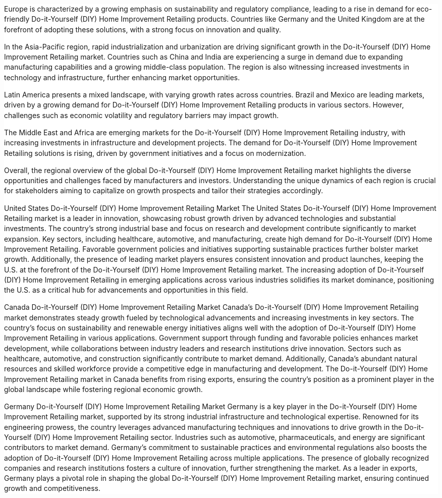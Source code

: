 Europe is characterized by a growing emphasis on sustainability and regulatory compliance, leading to a rise in demand for eco-friendly Do-it-Yourself (DIY) Home Improvement Retailing products. Countries like Germany and the United Kingdom are at the forefront of adopting these solutions, with a strong focus on innovation and quality.

In the Asia-Pacific region, rapid industrialization and urbanization are driving significant growth in the Do-it-Yourself (DIY) Home Improvement Retailing market. Countries such as China and India are experiencing a surge in demand due to expanding manufacturing capabilities and a growing middle-class population. The region is also witnessing increased investments in technology and infrastructure, further enhancing market opportunities.

Latin America presents a mixed landscape, with varying growth rates across countries. Brazil and Mexico are leading markets, driven by a growing demand for Do-it-Yourself (DIY) Home Improvement Retailing products in various sectors. However, challenges such as economic volatility and regulatory barriers may impact growth.

The Middle East and Africa are emerging markets for the Do-it-Yourself (DIY) Home Improvement Retailing industry, with increasing investments in infrastructure and development projects. The demand for Do-it-Yourself (DIY) Home Improvement Retailing solutions is rising, driven by government initiatives and a focus on modernization.

Overall, the regional overview of the global Do-it-Yourself (DIY) Home Improvement Retailing market highlights the diverse opportunities and challenges faced by manufacturers and investors. Understanding the unique dynamics of each region is crucial for stakeholders aiming to capitalize on growth prospects and tailor their strategies accordingly.

United States Do-it-Yourself (DIY) Home Improvement Retailing Market
The United States Do-it-Yourself (DIY) Home Improvement Retailing market is a leader in innovation, showcasing robust growth driven by advanced technologies and substantial investments. The country’s strong industrial base and focus on research and development contribute significantly to market expansion. Key sectors, including healthcare, automotive, and manufacturing, create high demand for Do-it-Yourself (DIY) Home Improvement Retailing. Favorable government policies and initiatives supporting sustainable practices further bolster market growth. Additionally, the presence of leading market players ensures consistent innovation and product launches, keeping the U.S. at the forefront of the Do-it-Yourself (DIY) Home Improvement Retailing market. The increasing adoption of Do-it-Yourself (DIY) Home Improvement Retailing in emerging applications across various industries solidifies its market dominance, positioning the U.S. as a critical hub for advancements and opportunities in this field.

Canada Do-it-Yourself (DIY) Home Improvement Retailing Market
Canada’s Do-it-Yourself (DIY) Home Improvement Retailing market demonstrates steady growth fueled by technological advancements and increasing investments in key sectors. The country’s focus on sustainability and renewable energy initiatives aligns well with the adoption of Do-it-Yourself (DIY) Home Improvement Retailing in various applications. Government support through funding and favorable policies enhances market development, while collaborations between industry leaders and research institutions drive innovation. Sectors such as healthcare, automotive, and construction significantly contribute to market demand. Additionally, Canada’s abundant natural resources and skilled workforce provide a competitive edge in manufacturing and development. The Do-it-Yourself (DIY) Home Improvement Retailing market in Canada benefits from rising exports, ensuring the country’s position as a prominent player in the global landscape while fostering regional economic growth.

Germany Do-it-Yourself (DIY) Home Improvement Retailing Market
Germany is a key player in the Do-it-Yourself (DIY) Home Improvement Retailing market, supported by its strong industrial infrastructure and technological expertise. Renowned for its engineering prowess, the country leverages advanced manufacturing techniques and innovations to drive growth in the Do-it-Yourself (DIY) Home Improvement Retailing sector. Industries such as automotive, pharmaceuticals, and energy are significant contributors to market demand. Germany’s commitment to sustainable practices and environmental regulations also boosts the adoption of Do-it-Yourself (DIY) Home Improvement Retailing across multiple applications. The presence of globally recognized companies and research institutions fosters a culture of innovation, further strengthening the market. As a leader in exports, Germany plays a pivotal role in shaping the global Do-it-Yourself (DIY) Home Improvement Retailing market, ensuring continued growth and competitiveness.
